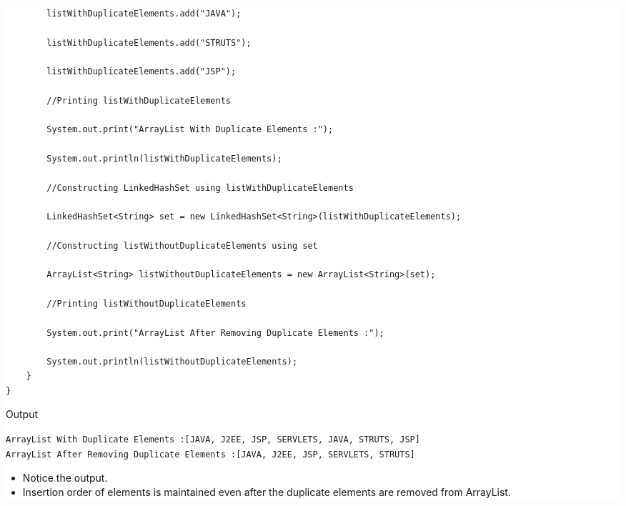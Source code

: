 ```
        listWithDuplicateElements.add("JAVA");
 
        listWithDuplicateElements.add("STRUTS");
 
        listWithDuplicateElements.add("JSP");
 
        //Printing listWithDuplicateElements
 
        System.out.print("ArrayList With Duplicate Elements :");
 
        System.out.println(listWithDuplicateElements);
 
        //Constructing LinkedHashSet using listWithDuplicateElements
 
        LinkedHashSet<String> set = new LinkedHashSet<String>(listWithDuplicateElements);
 
        //Constructing listWithoutDuplicateElements using set
 
        ArrayList<String> listWithoutDuplicateElements = new ArrayList<String>(set);
 
        //Printing listWithoutDuplicateElements
 
        System.out.print("ArrayList After Removing Duplicate Elements :");
 
        System.out.println(listWithoutDuplicateElements);
    }
}
```

Output
```
ArrayList With Duplicate Elements :[JAVA, J2EE, JSP, SERVLETS, JAVA, STRUTS, JSP]
ArrayList After Removing Duplicate Elements :[JAVA, J2EE, JSP, SERVLETS, STRUTS]
```

- Notice the output. 
- Insertion order of elements is maintained even after the duplicate elements are removed from ArrayList.